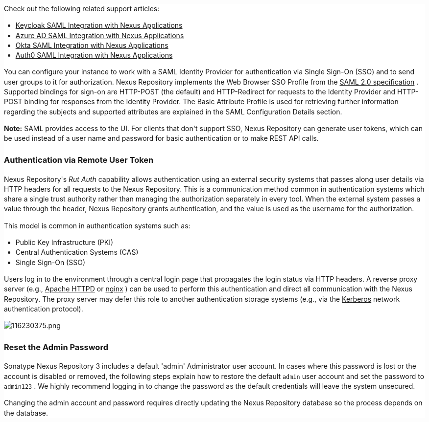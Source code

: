 Check out the following related support articles:

- [Keycloak SAML Integration with Nexus Applications](https://support.sonatype.com/hc/en-us/articles/1500000976522-Keycloak-SAML-integration-with-Nexus-Applications)
- [Azure AD SAML Integration with Nexus Applications](https://support.sonatype.com/hc/en-us/articles/4402929272851-Azure-AD-SAML-Integration-with-Nexus-Applications)
- [Okta SAML Integration with Nexus Applications](https://support.sonatype.com/hc/en-us/articles/1500001294962-Okta-SAML-integration-with-Nexus-Applications)
- [Auth0 SAML Integration with Nexus Applications](https://support.sonatype.com/hc/en-us/articles/360052183713-Auth0-SAML-integration-with-Nexus-Applications)

You can configure your instance to work with a SAML Identity Provider for authentication via Single Sign-On (SSO) and to send user groups to it for authorization. Nexus Repository implements the Web Browser SSO Profile from the [SAML 2.0 specification](http://docs.oasis-open.org/security/saml/v2.0/) . Supported bindings for sign-on are HTTP-POST (the default) and HTTP-Redirect for requests to the Identity Provider and HTTP-POST binding for responses from the Identity Provider. The Basic Attribute Profile is used for retrieving further information regarding the subjects and supported attributes are explained in the SAML Configuration Details section.

**Note:** SAML provides access to the UI. For clients that don't support SSO, Nexus Repository can generate user tokens, which can be used instead of a user name and password for basic authentication or to make REST API calls.

### Authentication via Remote User Token

Nexus Repository's *Rut Auth* capability allows authentication using an external security systems that passes along user details via HTTP headers for all requests to the Nexus Repository. This is a communication method common in authentication systems which share a single trust authority rather than managing the authorization separately in every tool. When the external system passes a value through the header, Nexus Repository grants authentication, and the value is used as the username for the authorization.

This model is common in authentication systems such as:

- Public Key Infrastructure (PKI)
- Central Authentication Systems (CAS)
- Single Sign-On (SSO)

Users log in to the environment through a central login page that propagates the login status via HTTP headers. A reverse proxy server (e.g., [Apache HTTPD](http://httpd.apache.org/) or [nginx](http://nginx.org/) ) can be used to perform this authentication and direct all communication with the Nexus Repository. The proxy server may defer this role to another authentication storage systems (e.g., via the [Kerberos](http://web.mit.edu/kerberos/) network authentication protocol).

![116230375.png](/docs-at-surgery-poc/assets/images/uuid-2df08618-c978-a7a2-d5c0-ced924cf3bdd.png)

### Reset the Admin Password

Sonatype Nexus Repository 3 includes a default 'admin' Administrator user account. In cases where this password is lost or the account is disabled or removed, the following steps explain how to restore the default `admin` user account and set the password to `admin123` . We highly recommend logging in to change the password as the default credentials will leave the system unsecured.

Changing the admin account and password requires directly updating the Nexus Repository database so the process depends on the database.
